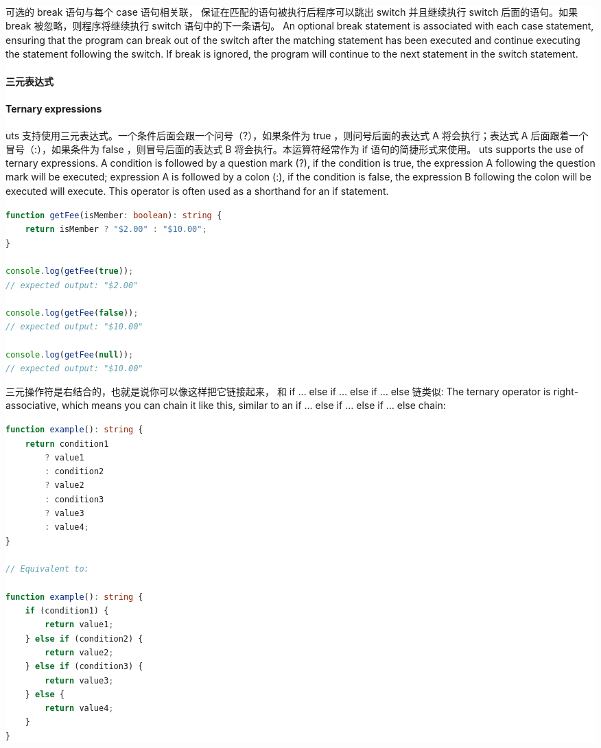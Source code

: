 可选的 break 语句与每个 case 语句相关联， 保证在匹配的语句被执行后程序可以跳出 switch 并且继续执行 switch 后面的语句。如果 break 被忽略，则程序将继续执行 switch 语句中的下一条语句。
An optional break statement is associated with each case statement, ensuring that the program can break out of the switch after the matching statement has been executed and continue executing the statement following the switch. If break is ignored, the program will continue to the next statement in the switch statement.

#### 三元表达式
#### Ternary expressions

uts 支持使用三元表达式。一个条件后面会跟一个问号（?），如果条件为 true ，则问号后面的表达式 A 将会执行；表达式 A 后面跟着一个冒号（:），如果条件为 false ，则冒号后面的表达式 B 将会执行。本运算符经常作为 if 语句的简捷形式来使用。
uts supports the use of ternary expressions. A condition is followed by a question mark (?), if the condition is true, the expression A following the question mark will be executed; expression A is followed by a colon (:), if the condition is false, the expression B following the colon will be executed will execute. This operator is often used as a shorthand for an if statement.

```ts
function getFee(isMember: boolean): string {
    return isMember ? "$2.00" : "$10.00";
}

console.log(getFee(true));
// expected output: "$2.00"

console.log(getFee(false));
// expected output: "$10.00"

console.log(getFee(null));
// expected output: "$10.00"
```

三元操作符是右结合的，也就是说你可以像这样把它链接起来， 和 if … else if … else if … else 链类似:
The ternary operator is right-associative, which means you can chain it like this, similar to an if … else if … else if … else chain:

```ts
function example(): string {
    return condition1
        ? value1
        : condition2
        ? value2
        : condition3
        ? value3
        : value4;
}

// Equivalent to:

function example(): string {
    if (condition1) {
        return value1;
    } else if (condition2) {
        return value2;
    } else if (condition3) {
        return value3;
    } else {
        return value4;
    }
}
```
